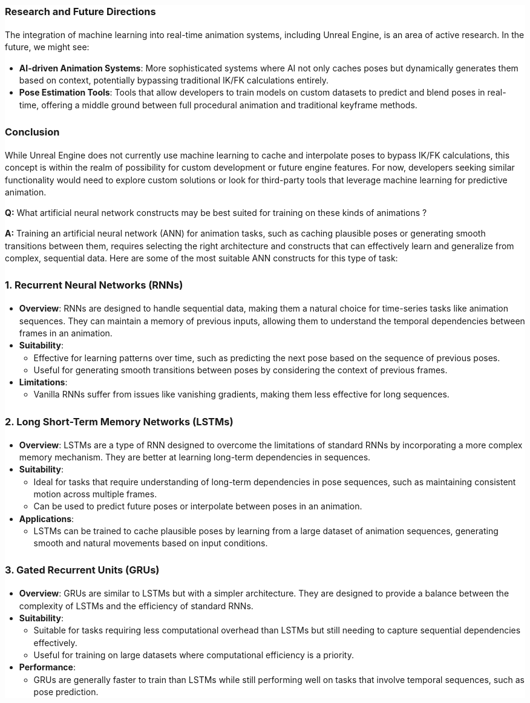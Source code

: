 ### Research and Future Directions
The integration of machine learning into real-time animation systems, including Unreal Engine, is an area of active research. In the future, we might see:

- **AI-driven Animation Systems**: More sophisticated systems where AI not only caches poses but dynamically generates them based on context, potentially bypassing traditional IK/FK calculations entirely.
- **Pose Estimation Tools**: Tools that allow developers to train models on custom datasets to predict and blend poses in real-time, offering a middle ground between full procedural animation and traditional keyframe methods.

### Conclusion
While Unreal Engine does not currently use machine learning to cache and interpolate poses to bypass IK/FK calculations, this concept is within the realm of possibility for custom development or future engine features. For now, developers seeking similar functionality would need to explore custom solutions or look for third-party tools that leverage machine learning for predictive animation.

**Q:** What artificial neural network constructs may be best suited for training on these kinds of animations ?

**A:** Training an artificial neural network (ANN) for animation tasks, such as caching plausible poses or generating smooth transitions between them, requires selecting the right architecture and constructs that can effectively learn and generalize from complex, sequential data. Here are some of the most suitable ANN constructs for this type of task:

### 1. **Recurrent Neural Networks (RNNs)**
   - **Overview**: RNNs are designed to handle sequential data, making them a natural choice for time-series tasks like animation sequences. They can maintain a memory of previous inputs, allowing them to understand the temporal dependencies between frames in an animation.
   - **Suitability**:
     - Effective for learning patterns over time, such as predicting the next pose based on the sequence of previous poses.
     - Useful for generating smooth transitions between poses by considering the context of previous frames.
   - **Limitations**:
     - Vanilla RNNs suffer from issues like vanishing gradients, making them less effective for long sequences.

### 2. **Long Short-Term Memory Networks (LSTMs)**
   - **Overview**: LSTMs are a type of RNN designed to overcome the limitations of standard RNNs by incorporating a more complex memory mechanism. They are better at learning long-term dependencies in sequences.
   - **Suitability**:
     - Ideal for tasks that require understanding of long-term dependencies in pose sequences, such as maintaining consistent motion across multiple frames.
     - Can be used to predict future poses or interpolate between poses in an animation.
   - **Applications**:
     - LSTMs can be trained to cache plausible poses by learning from a large dataset of animation sequences, generating smooth and natural movements based on input conditions.

### 3. **Gated Recurrent Units (GRUs)**
   - **Overview**: GRUs are similar to LSTMs but with a simpler architecture. They are designed to provide a balance between the complexity of LSTMs and the efficiency of standard RNNs.
   - **Suitability**:
     - Suitable for tasks requiring less computational overhead than LSTMs but still needing to capture sequential dependencies effectively.
     - Useful for training on large datasets where computational efficiency is a priority.
   - **Performance**:
     - GRUs are generally faster to train than LSTMs while still performing well on tasks that involve temporal sequences, such as pose prediction.
